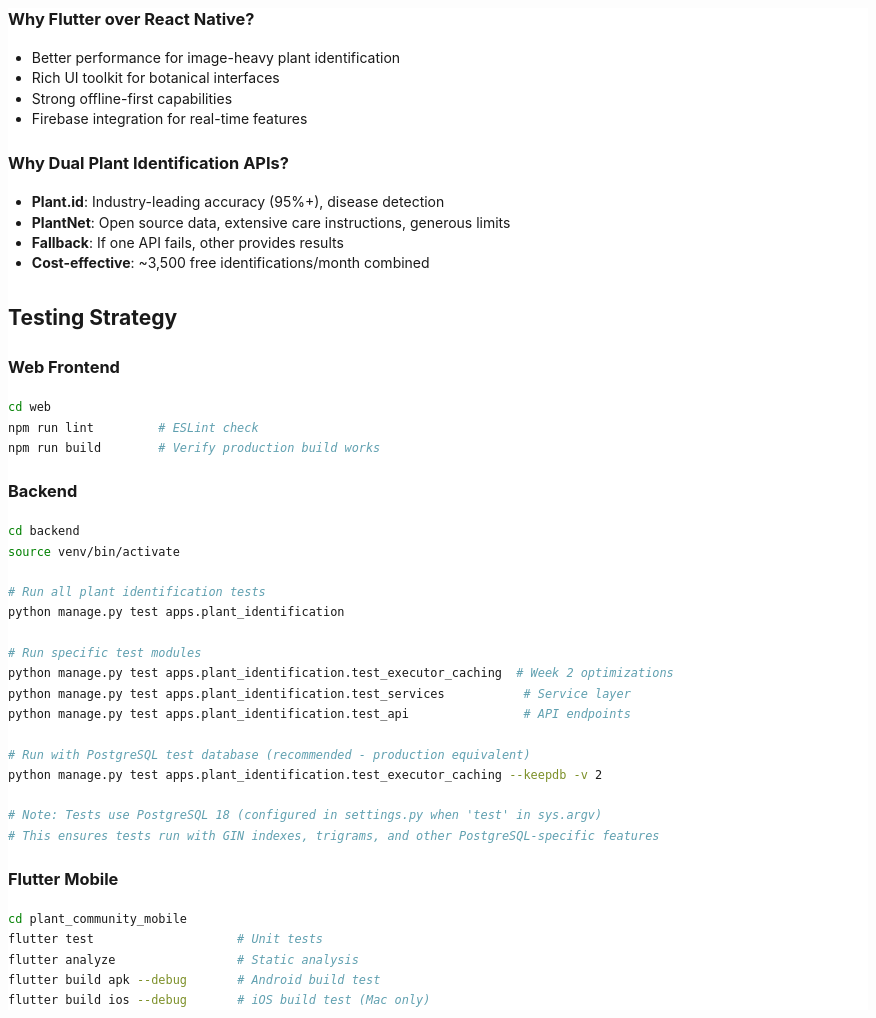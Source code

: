 ### Why Flutter over React Native?
- Better performance for image-heavy plant identification
- Rich UI toolkit for botanical interfaces
- Strong offline-first capabilities
- Firebase integration for real-time features

### Why Dual Plant Identification APIs?
- **Plant.id**: Industry-leading accuracy (95%+), disease detection
- **PlantNet**: Open source data, extensive care instructions, generous limits
- **Fallback**: If one API fails, other provides results
- **Cost-effective**: ~3,500 free identifications/month combined

## Testing Strategy

### Web Frontend
```bash
cd web
npm run lint         # ESLint check
npm run build        # Verify production build works
```

### Backend
```bash
cd backend
source venv/bin/activate

# Run all plant identification tests
python manage.py test apps.plant_identification

# Run specific test modules
python manage.py test apps.plant_identification.test_executor_caching  # Week 2 optimizations
python manage.py test apps.plant_identification.test_services           # Service layer
python manage.py test apps.plant_identification.test_api                # API endpoints

# Run with PostgreSQL test database (recommended - production equivalent)
python manage.py test apps.plant_identification.test_executor_caching --keepdb -v 2

# Note: Tests use PostgreSQL 18 (configured in settings.py when 'test' in sys.argv)
# This ensures tests run with GIN indexes, trigrams, and other PostgreSQL-specific features
```

### Flutter Mobile
```bash
cd plant_community_mobile
flutter test                    # Unit tests
flutter analyze                 # Static analysis
flutter build apk --debug       # Android build test
flutter build ios --debug       # iOS build test (Mac only)
```
